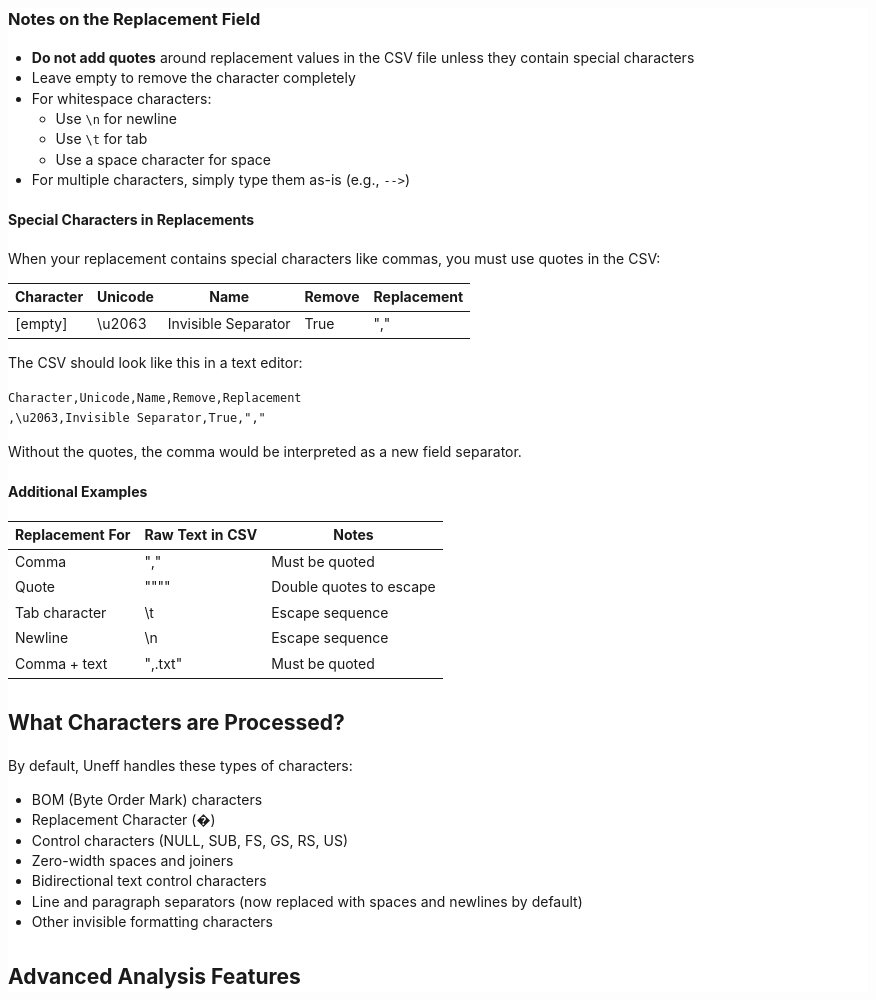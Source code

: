 ### Notes on the Replacement Field

- **Do not add quotes** around replacement values in the CSV file unless they contain special characters
- Leave empty to remove the character completely
- For whitespace characters:
  - Use `\n` for newline
  - Use `\t` for tab
  - Use a space character for space
- For multiple characters, simply type them as-is (e.g., `-->`)

#### Special Characters in Replacements

When your replacement contains special characters like commas, you must use quotes in the CSV:

| Character | Unicode  | Name              | Remove | Replacement |
|-----------|----------|-------------------|--------|-------------|
| [empty]   | \u2063   | Invisible Separator | True  | ","         |

The CSV should look like this in a text editor:
```
Character,Unicode,Name,Remove,Replacement
,\u2063,Invisible Separator,True,","
```

Without the quotes, the comma would be interpreted as a new field separator.

#### Additional Examples

| Replacement For | Raw Text in CSV | Notes |
|-----------------|-----------------|-------|
| Comma | "," | Must be quoted |
| Quote | """" | Double quotes to escape |
| Tab character | \t | Escape sequence |
| Newline | \n | Escape sequence |
| Comma + text | ",.txt" | Must be quoted |

## What Characters are Processed?

By default, Uneff handles these types of characters:

- BOM (Byte Order Mark) characters
- Replacement Character (�)
- Control characters (NULL, SUB, FS, GS, RS, US)
- Zero-width spaces and joiners
- Bidirectional text control characters
- Line and paragraph separators (now replaced with spaces and newlines by default)
- Other invisible formatting characters

## Advanced Analysis Features
